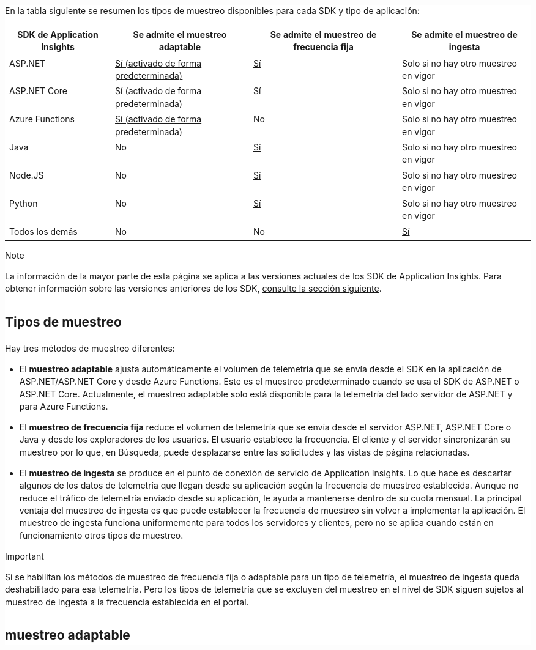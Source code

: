 En la tabla siguiente se resumen los tipos de muestreo disponibles para cada SDK y tipo de aplicación:

| SDK de Application Insights | Se admite el muestreo adaptable | Se admite el muestreo de frecuencia fija | Se admite el muestreo de ingesta |
|-|-|-|-|
| ASP.NET | [Sí (activado de forma predeterminada)](#configuring-adaptive-sampling-for-aspnet-applications) | [Sí](#configuring-fixed-rate-sampling-for-aspnet-applications) | Solo si no hay otro muestreo en vigor |
| ASP.NET Core | [Sí (activado de forma predeterminada)](#configuring-adaptive-sampling-for-aspnet-core-applications) | [Sí](#configuring-fixed-rate-sampling-for-aspnet-core-applications) | Solo si no hay otro muestreo en vigor |
| Azure Functions | [Sí (activado de forma predeterminada)](#configuring-adaptive-sampling-for-azure-functions) | No | Solo si no hay otro muestreo en vigor |
| Java | No | [Sí](#configuring-sampling-overrides-and-fixed-rate-sampling-for-java-applications) | Solo si no hay otro muestreo en vigor |
| Node.JS | No | [Sí](./nodejs.md#sampling) | Solo si no hay otro muestreo en vigor
| Python | No | [Sí](#configuring-fixed-rate-sampling-for-opencensus-python-applications) | Solo si no hay otro muestreo en vigor |
| Todos los demás | No | No | [Sí](#ingestion-sampling) |

> [!NOTE]
> La información de la mayor parte de esta página se aplica a las versiones actuales de los SDK de Application Insights. Para obtener información sobre las versiones anteriores de los SDK, [consulte la sección siguiente](#older-sdk-versions).

## <a name="types-of-sampling"></a>Tipos de muestreo

Hay tres métodos de muestreo diferentes:

* El **muestreo adaptable** ajusta automáticamente el volumen de telemetría que se envía desde el SDK en la aplicación de ASP.NET/ASP.NET Core y desde Azure Functions. Este es el muestreo predeterminado cuando se usa el SDK de ASP.NET o ASP.NET Core. Actualmente, el muestreo adaptable solo está disponible para la telemetría del lado servidor de ASP.NET y para Azure Functions.

* El **muestreo de frecuencia fija** reduce el volumen de telemetría que se envía desde el servidor ASP.NET, ASP.NET Core o Java y desde los exploradores de los usuarios. El usuario establece la frecuencia. El cliente y el servidor sincronizarán su muestreo por lo que, en Búsqueda, puede desplazarse entre las solicitudes y las vistas de página relacionadas.

* El **muestreo de ingesta** se produce en el punto de conexión de servicio de Application Insights. Lo que hace es descartar algunos de los datos de telemetría que llegan desde su aplicación según la frecuencia de muestreo establecida. Aunque no reduce el tráfico de telemetría enviado desde su aplicación, le ayuda a mantenerse dentro de su cuota mensual. La principal ventaja del muestreo de ingesta es que puede establecer la frecuencia de muestreo sin volver a implementar la aplicación. El muestreo de ingesta funciona uniformemente para todos los servidores y clientes, pero no se aplica cuando están en funcionamiento otros tipos de muestreo.

> [!IMPORTANT]
> Si se habilitan los métodos de muestreo de frecuencia fija o adaptable para un tipo de telemetría, el muestreo de ingesta queda deshabilitado para esa telemetría. Pero los tipos de telemetría que se excluyen del muestreo en el nivel de SDK siguen sujetos al muestreo de ingesta a la frecuencia establecida en el portal.

## <a name="adaptive-sampling"></a>muestreo adaptable
